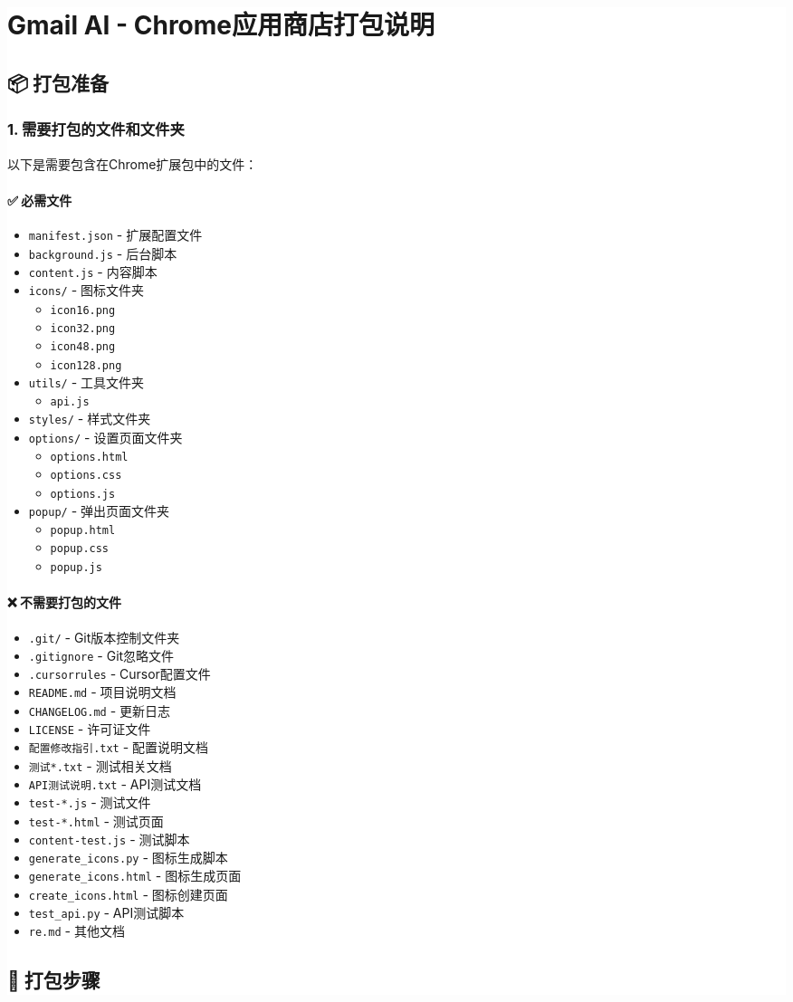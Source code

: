 # Gmail AI - Chrome应用商店打包说明

## 📦 打包准备

### 1. 需要打包的文件和文件夹
以下是需要包含在Chrome扩展包中的文件：

#### ✅ 必需文件
- `manifest.json` - 扩展配置文件
- `background.js` - 后台脚本
- `content.js` - 内容脚本
- `icons/` - 图标文件夹
  - `icon16.png`
  - `icon32.png` 
  - `icon48.png`
  - `icon128.png`
- `utils/` - 工具文件夹
  - `api.js`
- `styles/` - 样式文件夹
- `options/` - 设置页面文件夹
  - `options.html`
  - `options.css`
  - `options.js`
- `popup/` - 弹出页面文件夹
  - `popup.html`
  - `popup.css`
  - `popup.js`

#### ❌ 不需要打包的文件
- `.git/` - Git版本控制文件夹
- `.gitignore` - Git忽略文件
- `.cursorrules` - Cursor配置文件
- `README.md` - 项目说明文档
- `CHANGELOG.md` - 更新日志
- `LICENSE` - 许可证文件
- `配置修改指引.txt` - 配置说明文档
- `测试*.txt` - 测试相关文档
- `API测试说明.txt` - API测试文档
- `test-*.js` - 测试文件
- `test-*.html` - 测试页面
- `content-test.js` - 测试脚本
- `generate_icons.py` - 图标生成脚本
- `generate_icons.html` - 图标生成页面
- `create_icons.html` - 图标创建页面
- `test_api.py` - API测试脚本
- `re.md` - 其他文档

## 🚀 打包步骤
